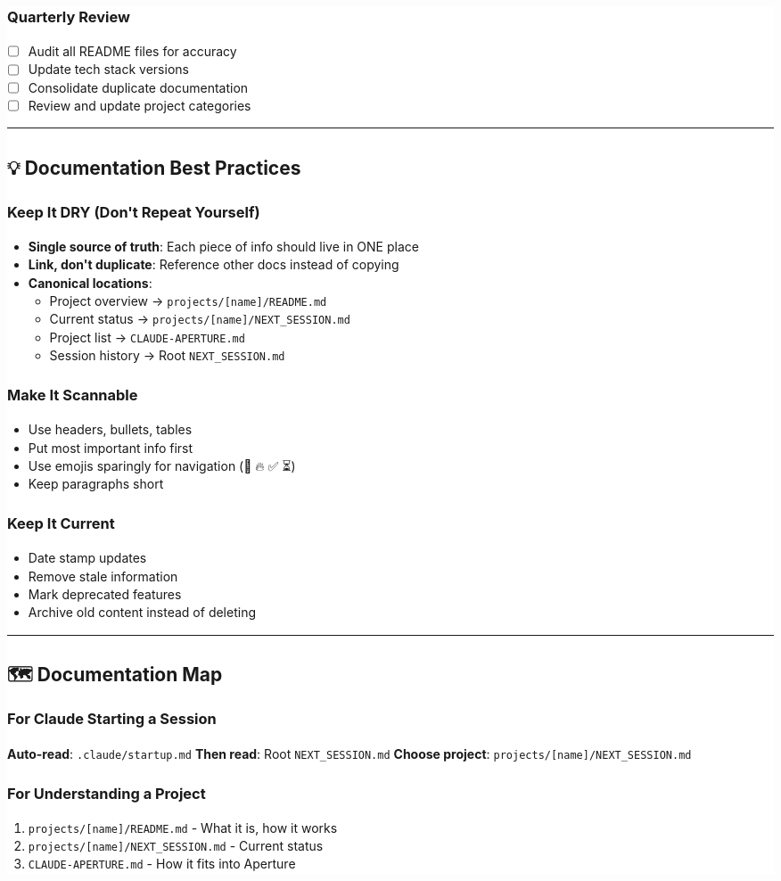 ### Quarterly Review

- [ ] Audit all README files for accuracy
- [ ] Update tech stack versions
- [ ] Consolidate duplicate documentation
- [ ] Review and update project categories

---

## 💡 Documentation Best Practices

### Keep It DRY (Don't Repeat Yourself)

- **Single source of truth**: Each piece of info should live in ONE place
- **Link, don't duplicate**: Reference other docs instead of copying
- **Canonical locations**:
  - Project overview → `projects/[name]/README.md`
  - Current status → `projects/[name]/NEXT_SESSION.md`
  - Project list → `CLAUDE-APERTURE.md`
  - Session history → Root `NEXT_SESSION.md`

### Make It Scannable

- Use headers, bullets, tables
- Put most important info first
- Use emojis sparingly for navigation (🎯 🔥 ✅ ⏳)
- Keep paragraphs short

### Keep It Current

- Date stamp updates
- Remove stale information
- Mark deprecated features
- Archive old content instead of deleting

---

## 🗺️ Documentation Map

### For Claude Starting a Session

**Auto-read**: `.claude/startup.md`
**Then read**: Root `NEXT_SESSION.md`
**Choose project**: `projects/[name]/NEXT_SESSION.md`

### For Understanding a Project

1. `projects/[name]/README.md` - What it is, how it works
2. `projects/[name]/NEXT_SESSION.md` - Current status
3. `CLAUDE-APERTURE.md` - How it fits into Aperture
